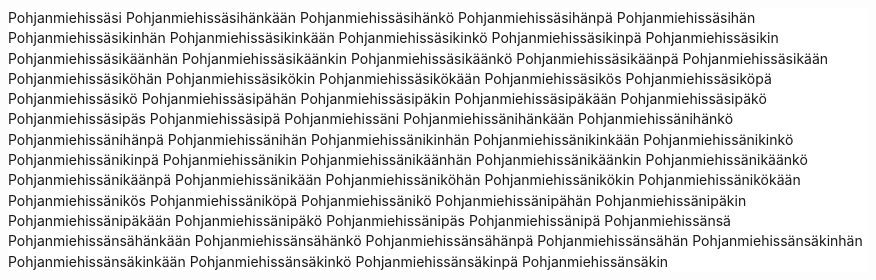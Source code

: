 Pohjanmiehissäsi
Pohjanmiehissäsihänkään
Pohjanmiehissäsihänkö
Pohjanmiehissäsihänpä
Pohjanmiehissäsihän
Pohjanmiehissäsikinhän
Pohjanmiehissäsikinkään
Pohjanmiehissäsikinkö
Pohjanmiehissäsikinpä
Pohjanmiehissäsikin
Pohjanmiehissäsikäänhän
Pohjanmiehissäsikäänkin
Pohjanmiehissäsikäänkö
Pohjanmiehissäsikäänpä
Pohjanmiehissäsikään
Pohjanmiehissäsiköhän
Pohjanmiehissäsikökin
Pohjanmiehissäsikökään
Pohjanmiehissäsikös
Pohjanmiehissäsiköpä
Pohjanmiehissäsikö
Pohjanmiehissäsipähän
Pohjanmiehissäsipäkin
Pohjanmiehissäsipäkään
Pohjanmiehissäsipäkö
Pohjanmiehissäsipäs
Pohjanmiehissäsipä
Pohjanmiehissäni
Pohjanmiehissänihänkään
Pohjanmiehissänihänkö
Pohjanmiehissänihänpä
Pohjanmiehissänihän
Pohjanmiehissänikinhän
Pohjanmiehissänikinkään
Pohjanmiehissänikinkö
Pohjanmiehissänikinpä
Pohjanmiehissänikin
Pohjanmiehissänikäänhän
Pohjanmiehissänikäänkin
Pohjanmiehissänikäänkö
Pohjanmiehissänikäänpä
Pohjanmiehissänikään
Pohjanmiehissäniköhän
Pohjanmiehissänikökin
Pohjanmiehissänikökään
Pohjanmiehissänikös
Pohjanmiehissäniköpä
Pohjanmiehissänikö
Pohjanmiehissänipähän
Pohjanmiehissänipäkin
Pohjanmiehissänipäkään
Pohjanmiehissänipäkö
Pohjanmiehissänipäs
Pohjanmiehissänipä
Pohjanmiehissänsä
Pohjanmiehissänsähänkään
Pohjanmiehissänsähänkö
Pohjanmiehissänsähänpä
Pohjanmiehissänsähän
Pohjanmiehissänsäkinhän
Pohjanmiehissänsäkinkään
Pohjanmiehissänsäkinkö
Pohjanmiehissänsäkinpä
Pohjanmiehissänsäkin